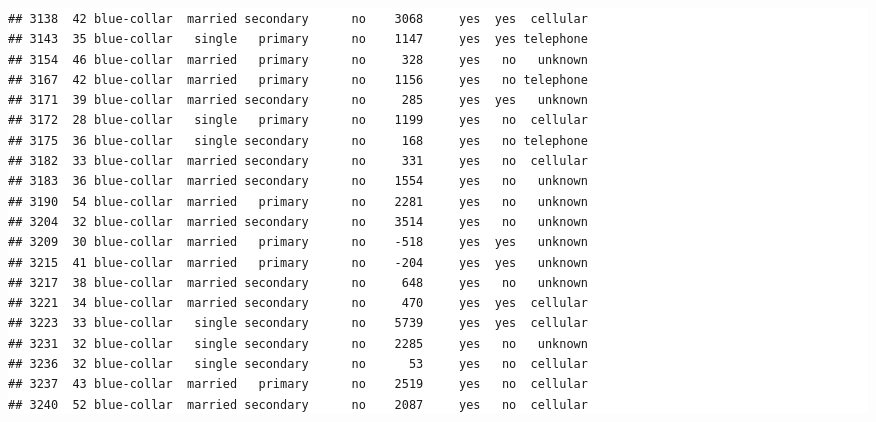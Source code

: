     ## 3138  42 blue-collar  married secondary      no    3068     yes  yes  cellular
    ## 3143  35 blue-collar   single   primary      no    1147     yes  yes telephone
    ## 3154  46 blue-collar  married   primary      no     328     yes   no   unknown
    ## 3167  42 blue-collar  married   primary      no    1156     yes   no telephone
    ## 3171  39 blue-collar  married secondary      no     285     yes  yes   unknown
    ## 3172  28 blue-collar   single   primary      no    1199     yes   no  cellular
    ## 3175  36 blue-collar   single secondary      no     168     yes   no telephone
    ## 3182  33 blue-collar  married secondary      no     331     yes   no  cellular
    ## 3183  36 blue-collar  married secondary      no    1554     yes   no   unknown
    ## 3190  54 blue-collar  married   primary      no    2281     yes   no   unknown
    ## 3204  32 blue-collar  married secondary      no    3514     yes   no   unknown
    ## 3209  30 blue-collar  married   primary      no    -518     yes  yes   unknown
    ## 3215  41 blue-collar  married   primary      no    -204     yes  yes   unknown
    ## 3217  38 blue-collar  married secondary      no     648     yes   no   unknown
    ## 3221  34 blue-collar  married secondary      no     470     yes  yes  cellular
    ## 3223  33 blue-collar   single secondary      no    5739     yes  yes  cellular
    ## 3231  32 blue-collar   single secondary      no    2285     yes   no   unknown
    ## 3236  32 blue-collar   single secondary      no      53     yes   no  cellular
    ## 3237  43 blue-collar  married   primary      no    2519     yes   no  cellular
    ## 3240  52 blue-collar  married secondary      no    2087     yes   no  cellular